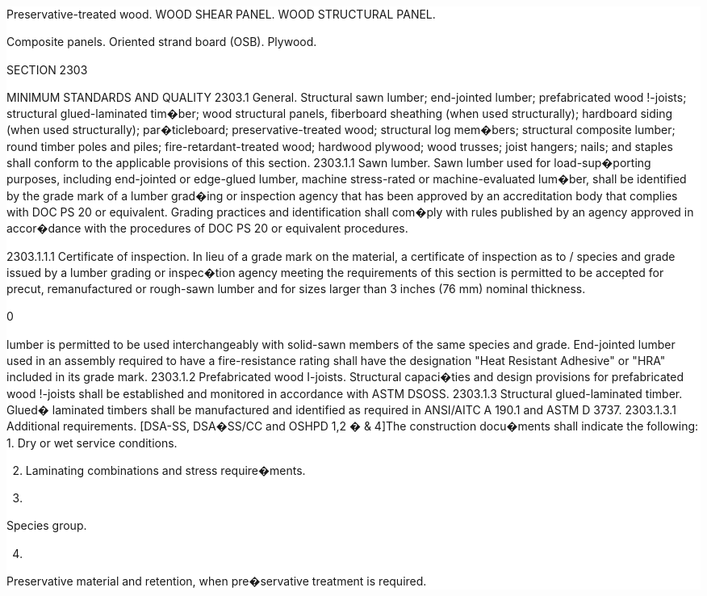Preservative-treated wood. WOOD SHEAR PANEL. WOOD STRUCTURAL PANEL.

Composite panels.
Oriented strand board (OSB).
Plywood.

SECTION 2303

MINIMUM STANDARDS AND QUALITY 2303.1 General. Structural sawn lumber; end-jointed lumber; prefabricated wood !-joists; structural glued-laminated tim�ber; wood structural panels, fiberboard sheathing (when used structurally); hardboard siding (when used structurally); par�ticleboard; preservative-treated wood; structural log mem�bers; structural composite lumber; round timber poles and piles; fire-retardant-treated wood; hardwood plywood; wood trusses; joist hangers; nails; and staples shall conform to the applicable provisions of this section.
2303.1.1 Sawn lumber. Sawn lumber used for load-sup�porting purposes, including end-jointed or edge-glued lumber, machine stress-rated or machine-evaluated lum�ber, shall be identified by the grade mark of a lumber grad�ing or inspection agency that has been approved by an accreditation body that complies with DOC PS 20 or equivalent. Grading practices and identification shall com�ply with rules published by an agency approved in accor�dance with the procedures of DOC PS
20 or equivalent procedures.




2303.1.1.1 Certificate of inspection. In lieu of a grade
mark on the material, a certificate of inspection as to
/ species and grade issued by a lumber grading or inspec�tion agency meeting the requirements of this section is permitted to be accepted for precut, remanufactured or rough-sawn lumber and for sizes larger than 3 inches (76 mm) nominal thickness.

0






lumber is permitted to be used interchangeably with solid-sawn members of the same species and grade. End-jointed lumber used in an assembly required to have a fire-resistance rating shall have the designation "Heat Resistant Adhesive" or "HRA" included in its grade mark.
2303.1.2 Prefabricated wood I-joists. Structural capaci�ties and design provisions for prefabricated wood !-joists
shall be established and monitored in accordance with ASTM DSOSS.
2303.1.3 Structural glued-laminated timber. Glued�
laminated timbers shall be manufactured and identified as
required in ANSI/AITC A 190.1 and ASTM D 3737.
2303.1.3.1 Additional requirements. [DSA-SS, DSA�SS/CC and OSHPD 1,2
�
& 4]The construction docu�ments shall indicate the following:
1.
Dry or wet service conditions.

2. Laminating 	combinations
and stress require�ments.

3.
Species group.

4.
Preservative material and retention, when pre�servative treatment is required.
